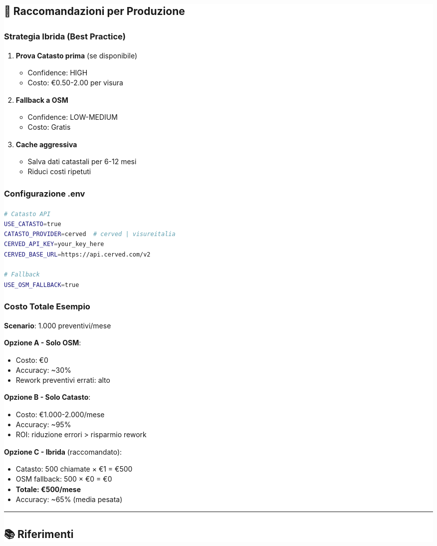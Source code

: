 
## 🚀 Raccomandazioni per Produzione

### Strategia Ibrida (Best Practice)

1. **Prova Catasto prima** (se disponibile)
   - Confidence: HIGH
   - Costo: €0.50-2.00 per visura

2. **Fallback a OSM**
   - Confidence: LOW-MEDIUM
   - Costo: Gratis

3. **Cache aggressiva**
   - Salva dati catastali per 6-12 mesi
   - Riduci costi ripetuti

### Configurazione .env

```bash
# Catasto API
USE_CATASTO=true
CATASTO_PROVIDER=cerved  # cerved | visureitalia
CERVED_API_KEY=your_key_here
CERVED_BASE_URL=https://api.cerved.com/v2

# Fallback
USE_OSM_FALLBACK=true
```

### Costo Totale Esempio

**Scenario**: 1.000 preventivi/mese

**Opzione A - Solo OSM**:
- Costo: €0
- Accuracy: ~30%
- Rework preventivi errati: alto

**Opzione B - Solo Catasto**:
- Costo: €1.000-2.000/mese
- Accuracy: ~95%
- ROI: riduzione errori > risparmio rework

**Opzione C - Ibrida** (raccomandato):
- Catasto: 500 chiamate × €1 = €500
- OSM fallback: 500 × €0 = €0
- **Totale: €500/mese**
- Accuracy: ~65% (media pesata)

---

## 📚 Riferimenti
